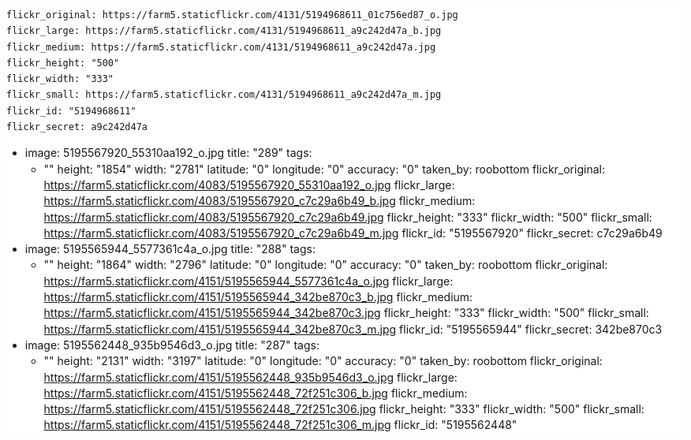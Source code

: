     flickr_original: https://farm5.staticflickr.com/4131/5194968611_01c756ed87_o.jpg
    flickr_large: https://farm5.staticflickr.com/4131/5194968611_a9c242d47a_b.jpg
    flickr_medium: https://farm5.staticflickr.com/4131/5194968611_a9c242d47a.jpg
    flickr_height: "500"
    flickr_width: "333"
    flickr_small: https://farm5.staticflickr.com/4131/5194968611_a9c242d47a_m.jpg
    flickr_id: "5194968611"
    flickr_secret: a9c242d47a
  - 
    image: 5195567920_55310aa192_o.jpg
    title: "289"
    tags:
      - ""
    height: "1854"
    width: "2781"
    latitude: "0"
    longitude: "0"
    accuracy: "0"
    taken_by: roobottom
    flickr_original: https://farm5.staticflickr.com/4083/5195567920_55310aa192_o.jpg
    flickr_large: https://farm5.staticflickr.com/4083/5195567920_c7c29a6b49_b.jpg
    flickr_medium: https://farm5.staticflickr.com/4083/5195567920_c7c29a6b49.jpg
    flickr_height: "333"
    flickr_width: "500"
    flickr_small: https://farm5.staticflickr.com/4083/5195567920_c7c29a6b49_m.jpg
    flickr_id: "5195567920"
    flickr_secret: c7c29a6b49
  - 
    image: 5195565944_5577361c4a_o.jpg
    title: "288"
    tags:
      - ""
    height: "1864"
    width: "2796"
    latitude: "0"
    longitude: "0"
    accuracy: "0"
    taken_by: roobottom
    flickr_original: https://farm5.staticflickr.com/4151/5195565944_5577361c4a_o.jpg
    flickr_large: https://farm5.staticflickr.com/4151/5195565944_342be870c3_b.jpg
    flickr_medium: https://farm5.staticflickr.com/4151/5195565944_342be870c3.jpg
    flickr_height: "333"
    flickr_width: "500"
    flickr_small: https://farm5.staticflickr.com/4151/5195565944_342be870c3_m.jpg
    flickr_id: "5195565944"
    flickr_secret: 342be870c3
  - 
    image: 5195562448_935b9546d3_o.jpg
    title: "287"
    tags:
      - ""
    height: "2131"
    width: "3197"
    latitude: "0"
    longitude: "0"
    accuracy: "0"
    taken_by: roobottom
    flickr_original: https://farm5.staticflickr.com/4151/5195562448_935b9546d3_o.jpg
    flickr_large: https://farm5.staticflickr.com/4151/5195562448_72f251c306_b.jpg
    flickr_medium: https://farm5.staticflickr.com/4151/5195562448_72f251c306.jpg
    flickr_height: "333"
    flickr_width: "500"
    flickr_small: https://farm5.staticflickr.com/4151/5195562448_72f251c306_m.jpg
    flickr_id: "5195562448"